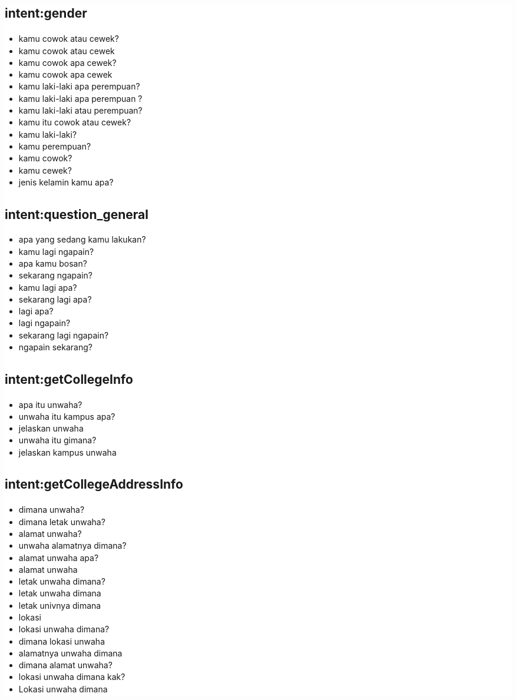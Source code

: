 ## intent:gender
- kamu cowok atau cewek?
- kamu cowok atau cewek
- kamu cowok apa cewek?
- kamu cowok apa cewek
- kamu laki-laki apa perempuan?
- kamu laki-laki apa perempuan ?
- kamu laki-laki atau perempuan?
- kamu itu cowok atau cewek?
- kamu laki-laki?
- kamu perempuan?
- kamu cowok?
- kamu cewek?
- jenis kelamin kamu apa?

## intent:question_general
- apa yang sedang kamu lakukan?
- kamu lagi ngapain?
- apa kamu bosan?
- sekarang ngapain?
- kamu lagi apa?
- sekarang lagi apa?
- lagi apa?
- lagi ngapain?
- sekarang lagi ngapain?
- ngapain sekarang?

## intent:getCollegeInfo
- apa itu unwaha?
- unwaha itu kampus apa?
- jelaskan unwaha
- unwaha itu gimana?
- jelaskan kampus unwaha

## intent:getCollegeAddressInfo
- dimana unwaha?
- dimana letak unwaha?
- alamat unwaha?
- unwaha alamatnya dimana?
- alamat unwaha apa?
- alamat unwaha
- letak unwaha dimana?
- letak unwaha dimana
- letak univnya dimana
- lokasi
- lokasi unwaha dimana?
- dimana lokasi unwaha
- alamatnya unwaha dimana
- dimana alamat unwaha?
- lokasi unwaha dimana kak?
- Lokasi unwaha dimana
